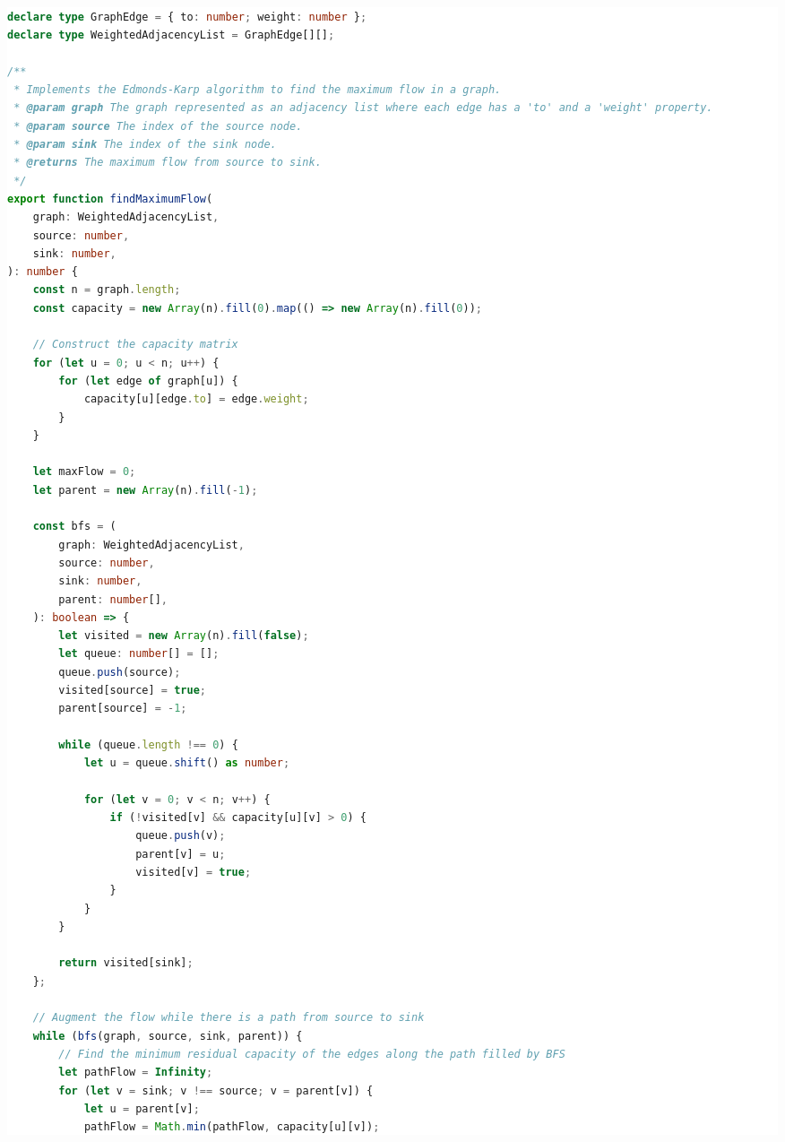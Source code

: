 ```typescript
declare type GraphEdge = { to: number; weight: number };
declare type WeightedAdjacencyList = GraphEdge[][];

/**
 * Implements the Edmonds-Karp algorithm to find the maximum flow in a graph.
 * @param graph The graph represented as an adjacency list where each edge has a 'to' and a 'weight' property.
 * @param source The index of the source node.
 * @param sink The index of the sink node.
 * @returns The maximum flow from source to sink.
 */
export function findMaximumFlow(
    graph: WeightedAdjacencyList,
    source: number,
    sink: number,
): number {
    const n = graph.length;
    const capacity = new Array(n).fill(0).map(() => new Array(n).fill(0));

    // Construct the capacity matrix
    for (let u = 0; u < n; u++) {
        for (let edge of graph[u]) {
            capacity[u][edge.to] = edge.weight;
        }
    }

    let maxFlow = 0;
    let parent = new Array(n).fill(-1);

    const bfs = (
        graph: WeightedAdjacencyList,
        source: number,
        sink: number,
        parent: number[],
    ): boolean => {
        let visited = new Array(n).fill(false);
        let queue: number[] = [];
        queue.push(source);
        visited[source] = true;
        parent[source] = -1;

        while (queue.length !== 0) {
            let u = queue.shift() as number;

            for (let v = 0; v < n; v++) {
                if (!visited[v] && capacity[u][v] > 0) {
                    queue.push(v);
                    parent[v] = u;
                    visited[v] = true;
                }
            }
        }

        return visited[sink];
    };

    // Augment the flow while there is a path from source to sink
    while (bfs(graph, source, sink, parent)) {
        // Find the minimum residual capacity of the edges along the path filled by BFS
        let pathFlow = Infinity;
        for (let v = sink; v !== source; v = parent[v]) {
            let u = parent[v];
            pathFlow = Math.min(pathFlow, capacity[u][v]);
```